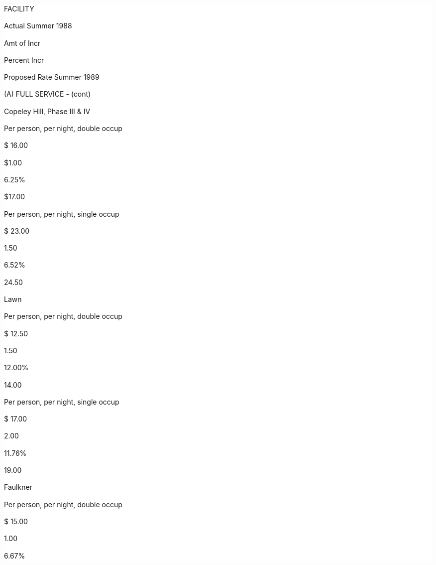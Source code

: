 FACILITY

Actual Summer 1988

Amt of Incr

Percent Incr

Proposed Rate Summer 1989

(A) FULL SERVICE - (cont)

Copeley Hill, Phase III & IV

Per person, per night, double occup

$ 16.00

$1.00

6.25%

$17.00

Per person, per night, single occup

$ 23.00

1.50

6.52%

24.50

Lawn

Per person, per night, double occup

$ 12.50

1.50

12.00%

14.00

Per person, per night, single occup

$ 17.00

2.00

11.76%

19.00

Faulkner

Per person, per night, double occup

$ 15.00

1.00

6.67%
